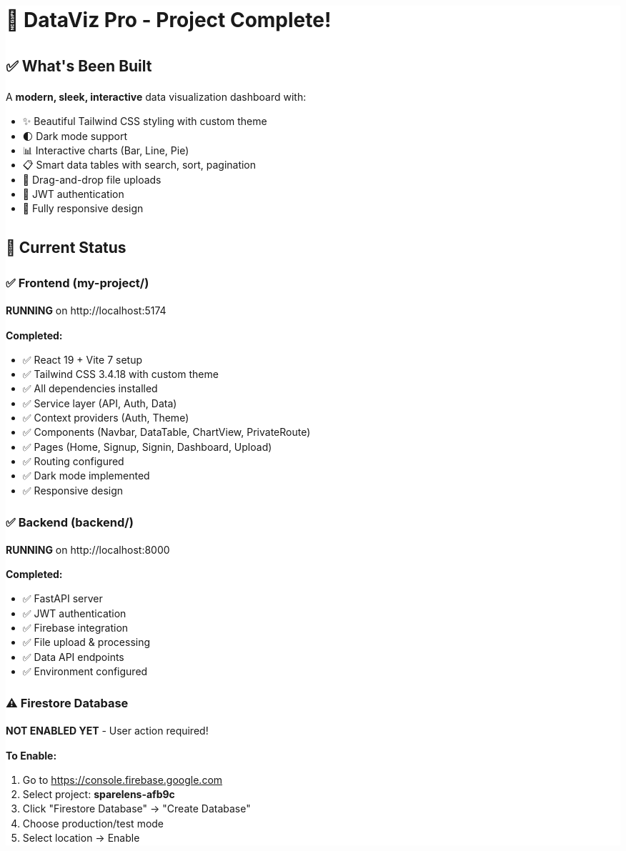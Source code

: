 # 🎉 DataViz Pro - Project Complete!

## ✅ What's Been Built

A **modern, sleek, interactive** data visualization dashboard with:
- ✨ Beautiful Tailwind CSS styling with custom theme
- 🌓 Dark mode support
- 📊 Interactive charts (Bar, Line, Pie)
- 📋 Smart data tables with search, sort, pagination
- 📁 Drag-and-drop file uploads
- 🔐 JWT authentication
- 📱 Fully responsive design

## 🚀 Current Status

### ✅ Frontend (my-project/)
**RUNNING** on http://localhost:5174

**Completed:**
- ✅ React 19 + Vite 7 setup
- ✅ Tailwind CSS 3.4.18 with custom theme
- ✅ All dependencies installed
- ✅ Service layer (API, Auth, Data)
- ✅ Context providers (Auth, Theme)
- ✅ Components (Navbar, DataTable, ChartView, PrivateRoute)
- ✅ Pages (Home, Signup, Signin, Dashboard, Upload)
- ✅ Routing configured
- ✅ Dark mode implemented
- ✅ Responsive design

### ✅ Backend (backend/)
**RUNNING** on http://localhost:8000

**Completed:**
- ✅ FastAPI server
- ✅ JWT authentication
- ✅ Firebase integration
- ✅ File upload & processing
- ✅ Data API endpoints
- ✅ Environment configured

### ⚠️ Firestore Database
**NOT ENABLED YET** - User action required!

**To Enable:**
1. Go to https://console.firebase.google.com
2. Select project: **sparelens-afb9c**
3. Click "Firestore Database" → "Create Database"
4. Choose production/test mode
5. Select location → Enable
